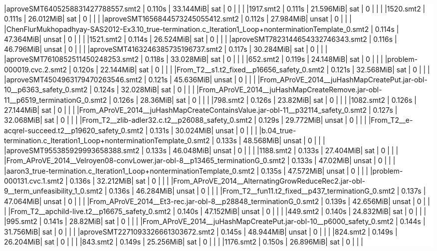 |aproveSMT6405258831427788557.smt2                            |    0.110s | 33.144MiB| sat | 0 |  |  |
|1917.smt2                                                    |    0.111s | 21.596MiB| sat | 0 |  |  |
|1520.smt2                                                    |    0.111s | 26.012MiB| sat | 0 |  |  |
|aproveSMT1656844573245055412.smt2                            |    0.112s | 27.984MiB| unsat | 0 |  |  |
|ChenFlurMukhopadhyay-SAS2012-Ex3.10_true-termination.c_Iteration1_Loop+nonterminationTemplate_0.smt2 |    0.114s | 47.364MiB| unsat | 0 |  |  |
|1521.smt2                                                    |    0.114s | 26.524MiB| sat | 0 |  |  |
|aproveSMT7823144654332746343.smt2                            |    0.116s | 46.796MiB| unsat | 0 |  |  |
|aproveSMT4163246385735196737.smt2                            |    0.117s | 30.284MiB| sat | 0 |  |  |
|aproveSMT7610852511450248253.smt2                            |    0.118s | 33.028MiB| sat | 0 |  |  |
|652.smt2                                                     |    0.119s | 24.148MiB| sat | 0 |  |  |
|problem-000019.cvc.2.smt2                                    |    0.120s | 22.144MiB| sat | 0 |  |  |
|From_T2__s1.t2_fixed__p16656_safety_0.smt2                   |    0.121s | 32.568MiB| sat | 0 |  |  |
|aproveSMT4504963179470263546.smt2                            |    0.121s | 45.636MiB| unsat | 0 |  |  |
|From_AProVE_2014__juHashMapCreatePut.jar-obl-10__p6363_safety_0.smt2 |    0.124s | 32.028MiB| sat | 0 |  |  |
|From_AProVE_2014__juHashMapCreateRemove.jar-obl-11__p6519_terminationG_0.smt2 |    0.126s | 28.36MiB| sat | 0 |  |  |
|798.smt2                                                     |    0.126s | 23.82MiB| sat | 0 |  |  |
|1082.smt2                                                    |    0.126s | 27.144MiB| sat | 0 |  |  |
|From_AProVE_2014__juHashMapCreateContainsValue.jar-obl-11__p32114_safety_0.smt2 |    0.127s | 32.068MiB| sat | 0 |  |  |
|From_T2__zlib-adler32.c.t2__p26088_safety_0.smt2             |    0.129s | 29.772MiB| unsat | 0 |  |  |
|From_T2__e-acqrel-succeed.t2__p19620_safety_0.smt2           |    0.131s | 30.024MiB| unsat | 0 |  |  |
|b.04_true-termination.c_Iteration1_Loop+nonterminationTemplate_0.smt2 |    0.133s | 48.568MiB| unsat | 0 |  |  |
|aproveSMT955385929993658388.smt2                             |    0.133s | 46.048MiB| unsat | 0 |  |  |
|1188.smt2                                                    |    0.133s | 27.404MiB| sat | 0 |  |  |
|From_AProVE_2014__Velroyen08-convLower.jar-obl-8__p13465_terminationG_0.smt2 |    0.133s | 47.02MiB| unsat | 0 |  |  |
|aaron3_true-termination.c_Iteration1_Loop+nonterminationTemplate_0.smt2 |    0.135s | 47.572MiB| unsat | 0 |  |  |
|problem-000131.cvc.1.smt2                                    |    0.136s | 32.212MiB| sat | 0 |  |  |
|From_AProVE_2014__AlternatingGrowReduceRec2.jar-obl-9__term_unfeasibility_1_0.smt2 |    0.136s | 46.284MiB| unsat | 0 |  |  |
|From_T2__fun11.t2_fixed__p437_terminationG_0.smt2            |    0.137s | 47.064MiB| unsat | 0 |  |  |
|From_AProVE_2014__Et3-rec.jar-obl-8__p28848_terminationG_0.smt2 |    0.139s | 42.656MiB| unsat | 0 |  |  |
|From_T2__apchild-live.t2__p16675_safety_0.smt2               |    0.140s | 47.152MiB| unsat | 0 |  |  |
|449.smt2                                                     |    0.140s | 24.832MiB| sat | 0 |  |  |
|995.smt2                                                     |    0.141s | 28.82MiB| sat | 0 |  |  |
|From_AProVE_2014__juHashMapCreatePut.jar-obl-10__p6000_safety_0.smt2 |    0.144s | 31.756MiB| sat | 0 |  |  |
|aproveSMT2271093326661303672.smt2                            |    0.145s | 48.944MiB| unsat | 0 |  |  |
|824.smt2                                                     |    0.149s | 26.204MiB| sat | 0 |  |  |
|843.smt2                                                     |    0.149s | 25.256MiB| sat | 0 |  |  |
|1176.smt2                                                    |    0.150s | 26.896MiB| sat | 0 |  |  |